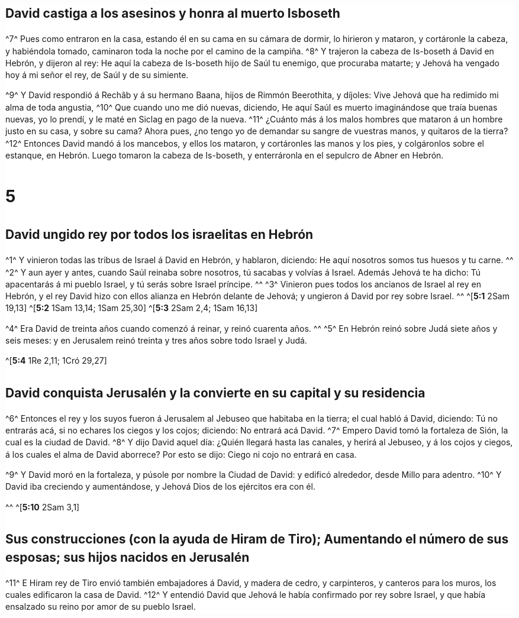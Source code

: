 
## David castiga a los asesinos y honra al muerto Isboseth
^7^ Pues como entraron en la casa, estando él en su cama en su cámara de dormir, lo hirieron y mataron, y cortáronle la cabeza, y habiéndola tomado, caminaron toda la noche por el camino de la campiña. ^8^ Y trajeron la cabeza de Is-boseth á David en Hebrón, y dijeron al rey: He aquí la cabeza de Is-boseth hijo de Saúl tu enemigo, que procuraba matarte; y Jehová ha vengado hoy á mi señor el rey, de Saúl y de su simiente. 

^9^ Y David respondió á Rechâb y á su hermano Baana, hijos de Rimmón Beerothita, y díjoles: Vive Jehová que ha redimido mi alma de toda angustia, ^10^ Que cuando uno me dió nuevas, diciendo, He aquí Saúl es muerto imaginándose que traía buenas nuevas, yo lo prendí, y le maté en Siclag en pago de la nueva. ^11^ ¿Cuánto más á los malos hombres que mataron á un hombre justo en su casa, y sobre su cama? Ahora pues, ¿no tengo yo de demandar su sangre de vuestras manos, y quitaros de la tierra? ^12^ Entonces David mandó á los mancebos, y ellos los mataron, y cortáronles las manos y los pies, y colgáronlos sobre el estanque, en Hebrón. Luego tomaron la cabeza de Is-boseth, y enterráronla en el sepulcro de Abner en Hebrón. 

# 5 
## David ungido rey por todos los israelitas en Hebrón
^1^ Y vinieron todas las tribus de Israel á David en Hebrón, y hablaron, diciendo: He aquí nosotros somos tus huesos y tu carne. ^^ ^2^ Y aun ayer y antes, cuando Saúl reinaba sobre nosotros, tú sacabas y volvías á Israel. Además Jehová te ha dicho: Tú apacentarás á mi pueblo Israel, y tú serás sobre Israel príncipe. ^^ ^3^ Vinieron pues todos los ancianos de Israel al rey en Hebrón, y el rey David hizo con ellos alianza en Hebrón delante de Jehová; y ungieron á David por rey sobre Israel. 
^^ 
^[**5:1** 2Sam 19,13] ^[**5:2** 1Sam 13,14; 1Sam 25,30] ^[**5:3** 2Sam 2,4; 1Sam 16,13]

^4^ Era David de treinta años cuando comenzó á reinar, y reinó cuarenta años. ^^ ^5^ En Hebrón reinó sobre Judá siete años y seis meses: y en Jerusalem reinó treinta y tres años sobre todo Israel y Judá. 

^[**5:4** 1Re 2,11; 1Cró 29,27]

## David conquista Jerusalén y la convierte en su capital y su residencia
^6^ Entonces el rey y los suyos fueron á Jerusalem al Jebuseo que habitaba en la tierra; el cual habló á David, diciendo: Tú no entrarás acá, si no echares los ciegos y los cojos; diciendo: No entrará acá David. ^7^ Empero David tomó la fortaleza de Sión, la cual es la ciudad de David. ^8^ Y dijo David aquel día: ¿Quién llegará hasta las canales, y herirá al Jebuseo, y á los cojos y ciegos, á los cuales el alma de David aborrece? Por esto se dijo: Ciego ni cojo no entrará en casa. 

^9^ Y David moró en la fortaleza, y púsole por nombre la Ciudad de David: y edificó alrededor, desde Millo para adentro. ^10^ Y David iba creciendo y aumentándose, y Jehová Dios de los ejércitos era con él. 

^^ 
^[**5:10** 2Sam 3,1]

## Sus construcciones (con la ayuda de Hiram de Tiro); Aumentando el número de sus esposas; sus hijos nacidos en Jerusalén
^11^ E Hiram rey de Tiro envió también embajadores á David, y madera de cedro, y carpinteros, y canteros para los muros, los cuales edificaron la casa de David. ^12^ Y entendió David que Jehová le había confirmado por rey sobre Israel, y que había ensalzado su reino por amor de su pueblo Israel. 
